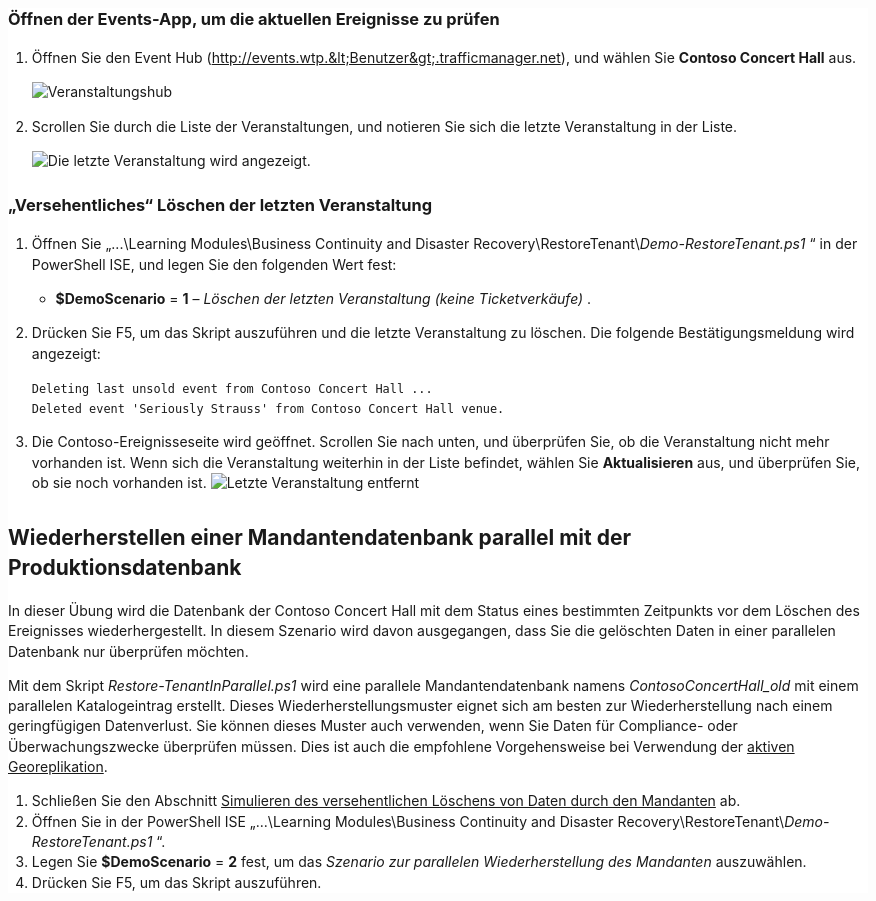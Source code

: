 ### <a name="open-the-events-app-to-review-the-current-events"></a>Öffnen der Events-App, um die aktuellen Ereignisse zu prüfen

1. Öffnen Sie den Event Hub (http://events.wtp.&lt;Benutzer&gt;.trafficmanager.net), und wählen Sie **Contoso Concert Hall** aus.

   ![Veranstaltungshub](./media/saas-dbpertenant-restore-single-tenant/events-hub.png)

2. Scrollen Sie durch die Liste der Veranstaltungen, und notieren Sie sich die letzte Veranstaltung in der Liste.

   ![Die letzte Veranstaltung wird angezeigt.](./media/saas-dbpertenant-restore-single-tenant/last-event.png)

### <a name="accidentally-delete-the-last-event"></a>„Versehentliches“ Löschen der letzten Veranstaltung

1. Öffnen Sie „...\\Learning Modules\\Business Continuity and Disaster Recovery\\RestoreTenant\\*Demo-RestoreTenant.ps1* “ in der PowerShell ISE, und legen Sie den folgenden Wert fest:

   * **$DemoScenario** = **1** – *Löschen der letzten Veranstaltung (keine Ticketverkäufe)* .
2. Drücken Sie F5, um das Skript auszuführen und die letzte Veranstaltung zu löschen. Die folgende Bestätigungsmeldung wird angezeigt:

   ```Console
   Deleting last unsold event from Contoso Concert Hall ...
   Deleted event 'Seriously Strauss' from Contoso Concert Hall venue.
   ```

3. Die Contoso-Ereignisseseite wird geöffnet. Scrollen Sie nach unten, und überprüfen Sie, ob die Veranstaltung nicht mehr vorhanden ist. Wenn sich die Veranstaltung weiterhin in der Liste befindet, wählen Sie **Aktualisieren** aus, und überprüfen Sie, ob sie noch vorhanden ist.
   ![Letzte Veranstaltung entfernt](./media/saas-dbpertenant-restore-single-tenant/last-event-deleted.png)

## <a name="restore-a-tenant-database-in-parallel-with-the-production-database"></a>Wiederherstellen einer Mandantendatenbank parallel mit der Produktionsdatenbank

In dieser Übung wird die Datenbank der Contoso Concert Hall mit dem Status eines bestimmten Zeitpunkts vor dem Löschen des Ereignisses wiederhergestellt. In diesem Szenario wird davon ausgegangen, dass Sie die gelöschten Daten in einer parallelen Datenbank nur überprüfen möchten.

 Mit dem Skript *Restore-TenantInParallel.ps1* wird eine parallele Mandantendatenbank namens *ContosoConcertHall\_old* mit einem parallelen Katalogeintrag erstellt. Dieses Wiederherstellungsmuster eignet sich am besten zur Wiederherstellung nach einem geringfügigen Datenverlust. Sie können dieses Muster auch verwenden, wenn Sie Daten für Compliance- oder Überwachungszwecke überprüfen müssen. Dies ist auch die empfohlene Vorgehensweise bei Verwendung der [aktiven Georeplikation](active-geo-replication-overview.md).

1. Schließen Sie den Abschnitt [Simulieren des versehentlichen Löschens von Daten durch den Mandanten](#simulate-a-tenant-accidentally-deleting-data) ab.
2. Öffnen Sie in der PowerShell ISE „...\\Learning Modules\\Business Continuity and Disaster Recovery\\RestoreTenant\\_Demo-RestoreTenant.ps1_ “.
3. Legen Sie **$DemoScenario** = **2** fest, um das *Szenario zur parallelen Wiederherstellung des Mandanten* auszuwählen.
4. Drücken Sie F5, um das Skript auszuführen.
